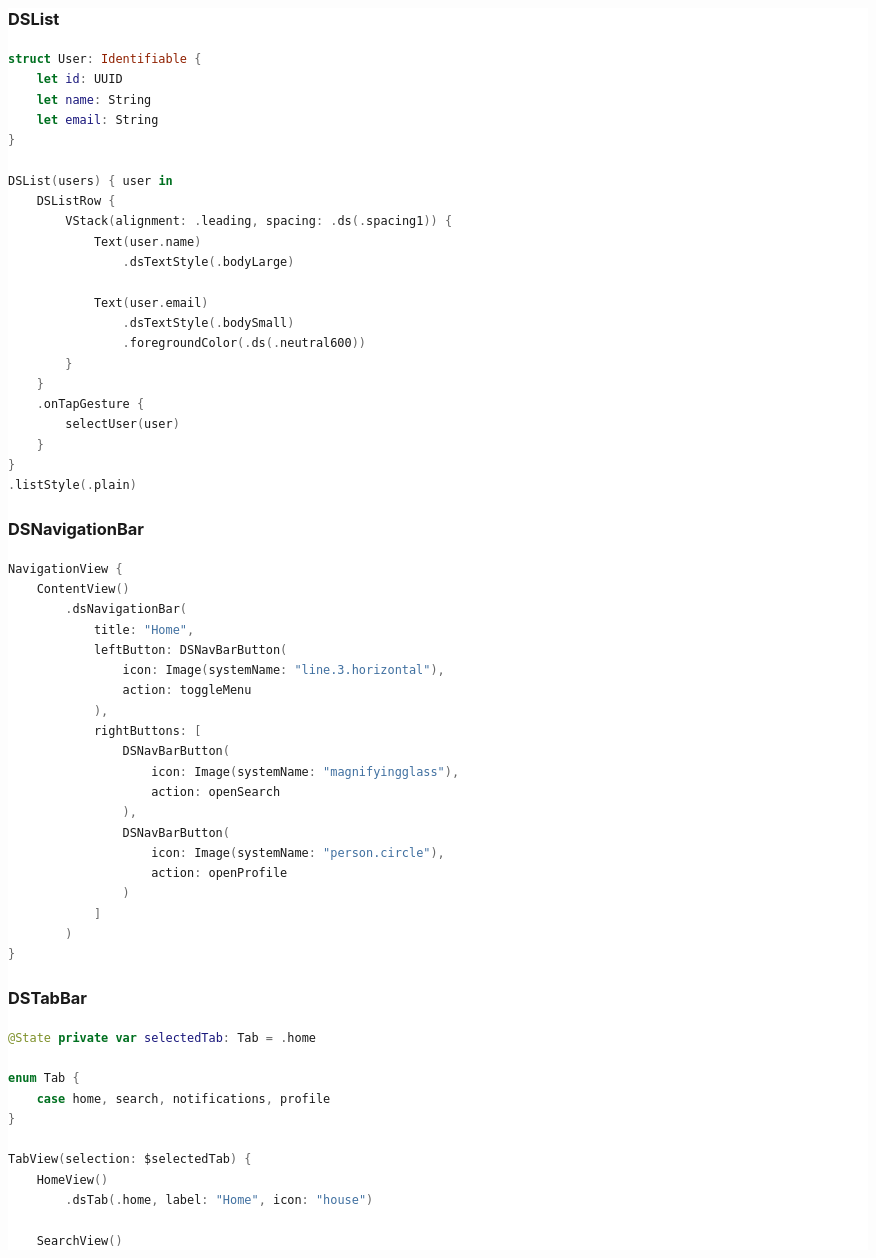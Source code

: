 ### DSList
```swift
struct User: Identifiable {
    let id: UUID
    let name: String
    let email: String
}

DSList(users) { user in
    DSListRow {
        VStack(alignment: .leading, spacing: .ds(.spacing1)) {
            Text(user.name)
                .dsTextStyle(.bodyLarge)
            
            Text(user.email)
                .dsTextStyle(.bodySmall)
                .foregroundColor(.ds(.neutral600))
        }
    }
    .onTapGesture {
        selectUser(user)
    }
}
.listStyle(.plain)
```

### DSNavigationBar
```swift
NavigationView {
    ContentView()
        .dsNavigationBar(
            title: "Home",
            leftButton: DSNavBarButton(
                icon: Image(systemName: "line.3.horizontal"),
                action: toggleMenu
            ),
            rightButtons: [
                DSNavBarButton(
                    icon: Image(systemName: "magnifyingglass"),
                    action: openSearch
                ),
                DSNavBarButton(
                    icon: Image(systemName: "person.circle"),
                    action: openProfile
                )
            ]
        )
}
```

### DSTabBar
```swift
@State private var selectedTab: Tab = .home

enum Tab {
    case home, search, notifications, profile
}

TabView(selection: $selectedTab) {
    HomeView()
        .dsTab(.home, label: "Home", icon: "house")
    
    SearchView()
```